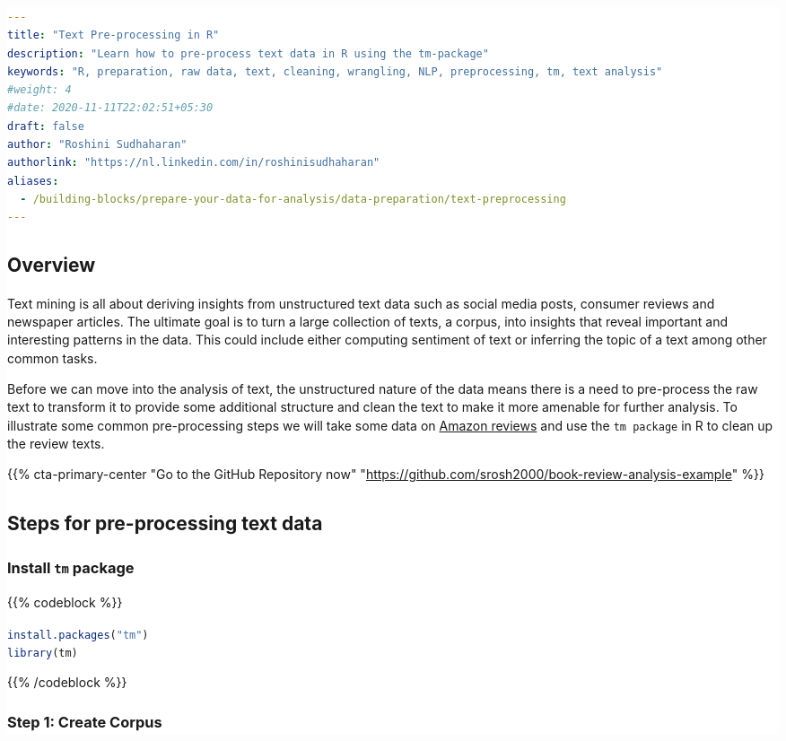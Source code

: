 ```yaml
---
title: "Text Pre-processing in R"
description: "Learn how to pre-process text data in R using the tm-package"
keywords: "R, preparation, raw data, text, cleaning, wrangling, NLP, preprocessing, tm, text analysis"
#weight: 4
#date: 2020-11-11T22:02:51+05:30
draft: false
author: "Roshini Sudhaharan"
authorlink: "https://nl.linkedin.com/in/roshinisudhaharan"
aliases:
  - /building-blocks/prepare-your-data-for-analysis/data-preparation/text-preprocessing
---
```


## Overview

Text mining is all about deriving insights from unstructured text data such as social media posts, consumer reviews and newspaper articles.
The ultimate goal is to turn a large collection of texts, a corpus, into insights that reveal important and interesting patterns in the data.
This could include either computing sentiment of text or inferring the topic of a text among other common tasks.

Before we can move into the analysis of text, the unstructured nature of the data means there is a need to pre-process the raw text to transform it to provide some additional structure and clean the text to make it more amenable for further analysis. To illustrate some common pre-processing steps we will take some data on [Amazon reviews](https://www.kaggle.com/datasets/bharadwaj6/kindle-reviews) and use the `tm package` in R to clean up the review texts.



{{% cta-primary-center "Go to the GitHub Repository now" "https://github.com/srosh2000/book-review-analysis-example" %}}




## Steps for pre-processing text data

### Install `tm` package


{{% codeblock %}}

```R
install.packages("tm")
library(tm)
```

{{% /codeblock %}}



### Step 1: Create Corpus
